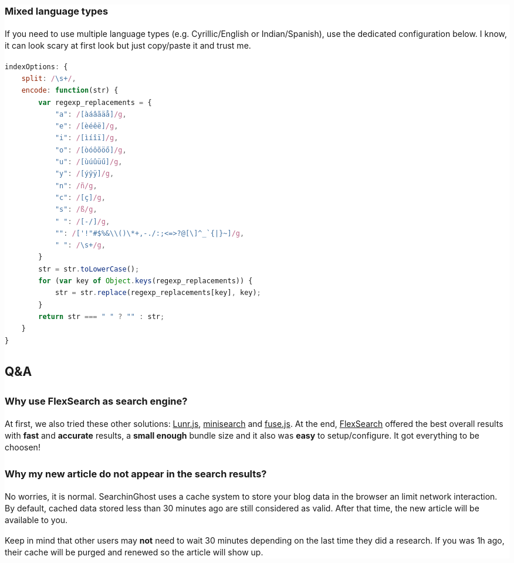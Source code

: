 ### Mixed language types

If you need to use multiple language types (e.g. Cyrillic/English or Indian/Spanish), use the dedicated
configuration below. I know, it can look scary at first look but just copy/paste it and trust me.

```js
indexOptions: {
    split: /\s+/,
    encode: function(str) {
        var regexp_replacements = {
            "a": /[àáâãäå]/g,
            "e": /[èéêë]/g,
            "i": /[ìíîï]/g,
            "o": /[òóôõöő]/g,
            "u": /[ùúûüű]/g,
            "y": /[ýŷÿ]/g,
            "n": /ñ/g,
            "c": /[ç]/g,
            "s": /ß/g,
            " ": /[-/]/g,
            "": /['!"#$%&\\()\*+,-./:;<=>?@[\]^_`{|}~]/g,
            " ": /\s+/g,
        }
        str = str.toLowerCase();
        for (var key of Object.keys(regexp_replacements)) {
            str = str.replace(regexp_replacements[key], key);
        }
        return str === " " ? "" : str;
    }
}
```


## Q&A

### Why use FlexSearch as search engine?

At first, we also tried these other solutions: [Lunr.js](https://github.com/olivernn/lunr.js/),
[minisearch](https://github.com/lucaong/minisearch) and [fuse.js](https://fusejs.io/). At the end,
[FlexSearch](https://github.com/nextapps-de/flexsearch) offered the best overall results with
**fast** and **accurate** results, a **small enough** bundle size and it also was **easy** to
setup/configure. It got everything to be choosen!

### Why my new article do not appear in the search results?

No worries, it is normal. SearchinGhost uses a cache system to store your blog data in the
browser an limit network interaction. By default, cached data stored less than 30 minutes
ago are still considered as valid. After that time, the new article will be available to you.

Keep in mind that other users may **not** need to wait 30 minutes depending on the last time they
did a research. If you was 1h ago, their cache will be purged and renewed so the article will show up.
